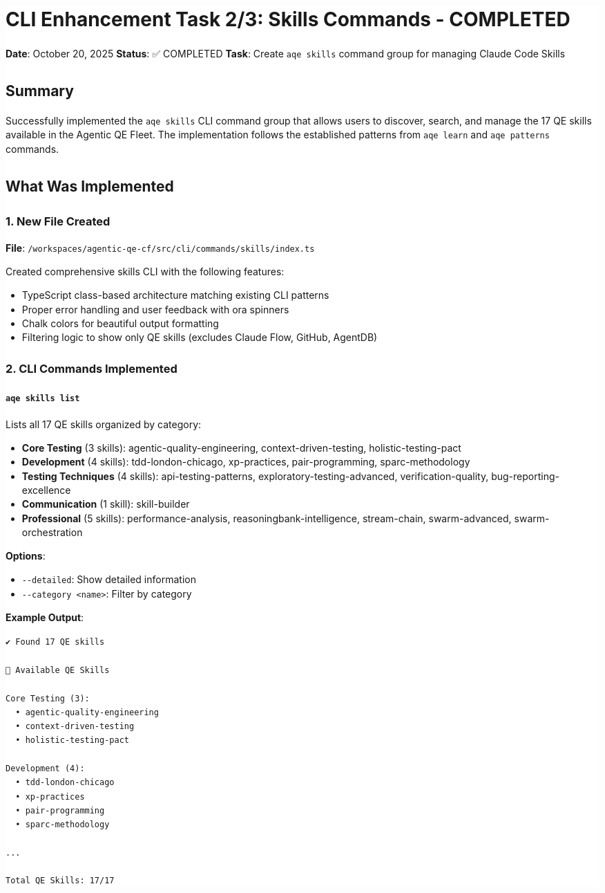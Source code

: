 # CLI Enhancement Task 2/3: Skills Commands - COMPLETED

**Date**: October 20, 2025
**Status**: ✅ COMPLETED
**Task**: Create `aqe skills` command group for managing Claude Code Skills

## Summary

Successfully implemented the `aqe skills` CLI command group that allows users to discover, search, and manage the 17 QE skills available in the Agentic QE Fleet. The implementation follows the established patterns from `aqe learn` and `aqe patterns` commands.

## What Was Implemented

### 1. New File Created

**File**: `/workspaces/agentic-qe-cf/src/cli/commands/skills/index.ts`

Created comprehensive skills CLI with the following features:
- TypeScript class-based architecture matching existing CLI patterns
- Proper error handling and user feedback with ora spinners
- Chalk colors for beautiful output formatting
- Filtering logic to show only QE skills (excludes Claude Flow, GitHub, AgentDB)

### 2. CLI Commands Implemented

#### `aqe skills list`
Lists all 17 QE skills organized by category:
- **Core Testing** (3 skills): agentic-quality-engineering, context-driven-testing, holistic-testing-pact
- **Development** (4 skills): tdd-london-chicago, xp-practices, pair-programming, sparc-methodology
- **Testing Techniques** (4 skills): api-testing-patterns, exploratory-testing-advanced, verification-quality, bug-reporting-excellence
- **Communication** (1 skill): skill-builder
- **Professional** (5 skills): performance-analysis, reasoningbank-intelligence, stream-chain, swarm-advanced, swarm-orchestration

**Options**:
- `--detailed`: Show detailed information
- `--category <name>`: Filter by category

**Example Output**:
```
✔ Found 17 QE skills

🎯 Available QE Skills

Core Testing (3):
  • agentic-quality-engineering
  • context-driven-testing
  • holistic-testing-pact

Development (4):
  • tdd-london-chicago
  • xp-practices
  • pair-programming
  • sparc-methodology

...

Total QE Skills: 17/17
```
